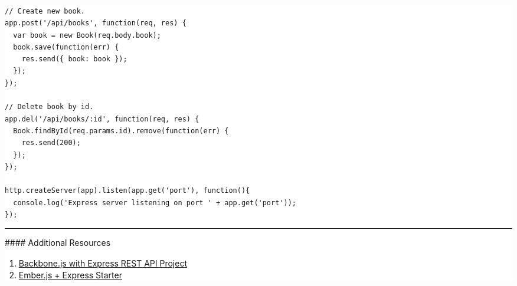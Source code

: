 ```
// Create new book.
app.post('/api/books', function(req, res) {
  var book = new Book(req.body.book);
  book.save(function(err) {
    res.send({ book: book });
  });
});

// Delete book by id.
app.del('/api/books/:id', function(req, res) {
  Book.findById(req.params.id).remove(function(err) {
    res.send(200);
  });
});

http.createServer(app).listen(app.get('port'), function(){
  console.log('Express server listening on port ' + app.get('port'));
});
```

<hr>
#### <i class="fa fa-lightbulb-o text-danger"></i> Additional Resources

1. [Backbone.js with Express REST API Project](https://github.com/sahat/newedenfaces)
2. [Ember.js + Express Starter](https://github.com/sahat/ember-sass-express-starter)
